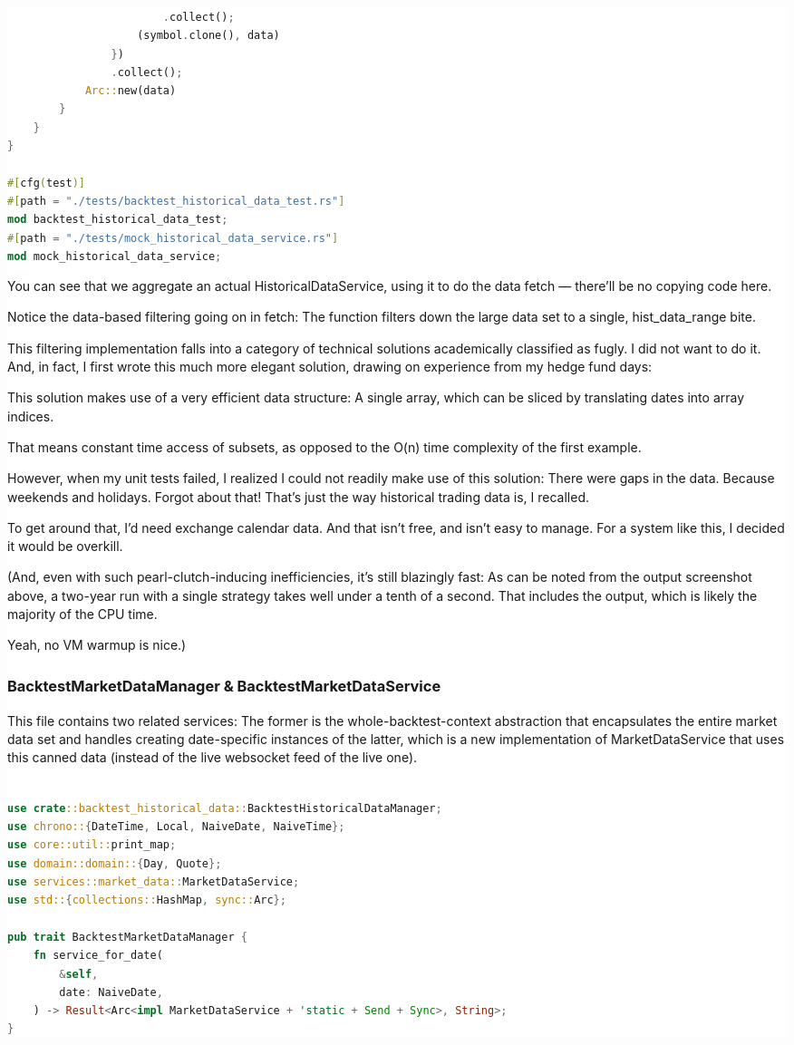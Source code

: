 ```rust
                        .collect();
                    (symbol.clone(), data)
                })
                .collect();
            Arc::new(data)
        }
    }
}

#[cfg(test)]
#[path = "./tests/backtest_historical_data_test.rs"]
mod backtest_historical_data_test;
#[path = "./tests/mock_historical_data_service.rs"]
mod mock_historical_data_service;
```


You can see that we aggregate an actual HistoricalDataService, using it to do the data fetch — there’ll be no copying code here.

Notice the data-based filtering going on in fetch: The function filters down the large data set to a single, hist_data_range bite.

This filtering implementation falls into a category of technical solutions academically classified as fugly. I did not want to do it. And, in fact, I first wrote this much more elegant solution, drawing on experience from my hedge fund days:


This solution makes use of a very efficient data structure: A single array, which can be sliced by translating dates into array indices.

That means constant time access of subsets, as opposed to the O(n) time complexity of the first example.

However, when my unit tests failed, I realized I could not readily make use of this solution: There were gaps in the data. Because weekends and holidays. Forgot about that! That’s just the way historical trading data is, I recalled.

To get around that, I’d need exchange calendar data. And that isn’t free, and isn’t easy to manage. For a system like this, I decided it would be overkill.

(And, even with such pearl-clutch-inducing inefficiencies, it’s still blazingly fast: As can be noted from the output screenshot above, a two-year run with a single strategy takes well under a tenth of a second. That includes the output, which is likely the majority of the CPU time.

Yeah, no VM warmup is nice.)

### BacktestMarketDataManager & BacktestMarketDataService
This file contains two related services: The former is the whole-backtest-context abstraction that encapsulates the entire market data set and handles creating date-specific instances of the latter, which is a new implementation of MarketDataService that uses this canned data (instead of the live websocket feed of the live one).

```rust

use crate::backtest_historical_data::BacktestHistoricalDataManager;
use chrono::{DateTime, Local, NaiveDate, NaiveTime};
use core::util::print_map;
use domain::domain::{Day, Quote};
use services::market_data::MarketDataService;
use std::{collections::HashMap, sync::Arc};

pub trait BacktestMarketDataManager {
    fn service_for_date(
        &self,
        date: NaiveDate,
    ) -> Result<Arc<impl MarketDataService + 'static + Send + Sync>, String>;
}
```